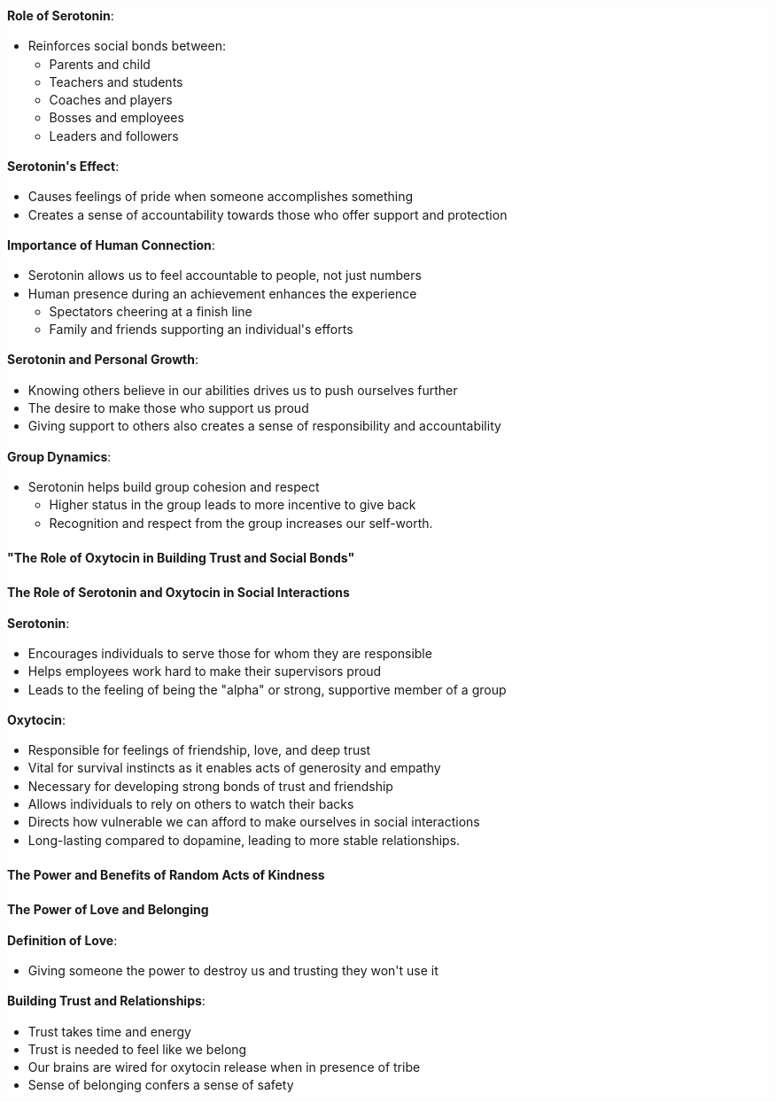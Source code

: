 **Role of Serotonin**:
- Reinforces social bonds between:
  - Parents and child
  - Teachers and students
  - Coaches and players
  - Bosses and employees
  - Leaders and followers

**Serotonin's Effect**:
- Causes feelings of pride when someone accomplishes something
- Creates a sense of accountability towards those who offer support and protection

**Importance of Human Connection**:
- Serotonin allows us to feel accountable to people, not just numbers
- Human presence during an achievement enhances the experience
  - Spectators cheering at a finish line
  - Family and friends supporting an individual's efforts

**Serotonin and Personal Growth**:
- Knowing others believe in our abilities drives us to push ourselves further
- The desire to make those who support us proud
- Giving support to others also creates a sense of responsibility and accountability

**Group Dynamics**:
- Serotonin helps build group cohesion and respect
  - Higher status in the group leads to more incentive to give back
  - Recognition and respect from the group increases our self-worth.

#### "The Role of Oxytocin in Building Trust and Social Bonds"

**The Role of Serotonin and Oxytocin in Social Interactions**

**Serotonin**:
- Encourages individuals to serve those for whom they are responsible
- Helps employees work hard to make their supervisors proud
- Leads to the feeling of being the "alpha" or strong, supportive member of a group

**Oxytocin**:
- Responsible for feelings of friendship, love, and deep trust
- Vital for survival instincts as it enables acts of generosity and empathy
- Necessary for developing strong bonds of trust and friendship
- Allows individuals to rely on others to watch their backs
- Directs how vulnerable we can afford to make ourselves in social interactions
- Long-lasting compared to dopamine, leading to more stable relationships.

#### The Power and Benefits of Random Acts of Kindness

**The Power of Love and Belonging**

**Definition of Love**:
- Giving someone the power to destroy us and trusting they won't use it

**Building Trust and Relationships**:
- Trust takes time and energy
- Trust is needed to feel like we belong
- Our brains are wired for oxytocin release when in presence of tribe
- Sense of belonging confers a sense of safety
